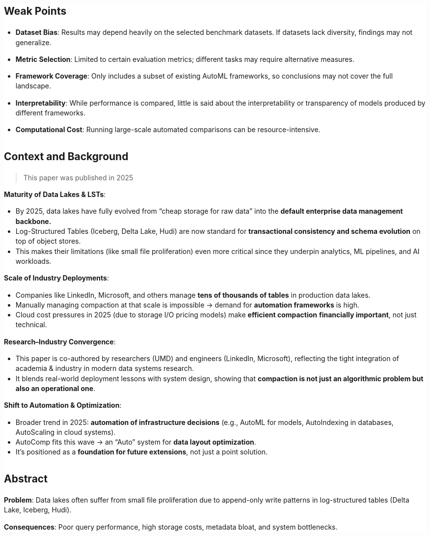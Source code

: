 ## Weak Points

* **Dataset Bias**: Results may depend heavily on the selected benchmark datasets. If datasets lack diversity, findings may not generalize.

* **Metric Selection**: Limited to certain evaluation metrics; different tasks may require alternative measures.

* **Framework Coverage**: Only includes a subset of existing AutoML frameworks, so conclusions may not cover the full landscape.

* **Interpretability**: While performance is compared, little is said about the interpretability or transparency of models produced by different frameworks.

* **Computational Cost**: Running large-scale automated comparisons can be resource-intensive.

## Context and Background
>This paper was published in 2025

**Maturity of Data Lakes & LSTs**:
* By 2025, data lakes have fully evolved from “cheap storage for raw data” into the **default enterprise data management backbone.**
* Log-Structured Tables (Iceberg, Delta Lake, Hudi) are now standard for **transactional consistency and schema evolution** on top of object stores.
* This makes their limitations (like small file proliferation) even more critical since they underpin analytics, ML pipelines, and AI workloads.

**Scale of Industry Deployments**:
* Companies like LinkedIn, Microsoft, and others manage **tens of thousands of tables** in production data lakes.
* Manually managing compaction at that scale is impossible → demand for **automation frameworks** is high.
* Cloud cost pressures in 2025 (due to storage I/O pricing models) make **efficient compaction** **financially important**, not just technical.

**Research–Industry Convergence**:
* This paper is co-authored by researchers (UMD) and engineers (LinkedIn, Microsoft), reflecting the tight integration of academia & industry in modern data systems research.
* It blends real-world deployment lessons with system design, showing that **compaction is not just an algorithmic problem but also an operational one**.

**Shift to Automation & Optimization**: 

* Broader trend in 2025: **automation of infrastructure decisions** (e.g., AutoML for models, AutoIndexing in databases, AutoScaling in cloud systems).
* AutoComp fits this wave → an “Auto” system for **data layout optimization**.
* It’s positioned as a **foundation for future extensions**, not just a point solution.

## Abstract
**Problem**: Data lakes often suffer from small file proliferation due to append-only write patterns in log-structured tables (Delta Lake, Iceberg, Hudi).

**Consequences**: Poor query performance, high storage costs, metadata bloat, and system bottlenecks.
